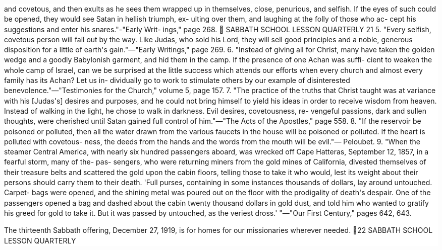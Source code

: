 and covetous, and then exults as he sees them wrapped up in
themselves, close, penurious, and selfish. If the eyes of such
could be opened, they would see Satan in hellish triumph, ex-
ulting over them, and laughing at the folly of those who ac-
cept his suggestions and enter his snares."-"Early Writ-
ings," page 268.
           SABBATH SCHOOL LESSON QUARTERLY                  21
    5. "Every selfish, covetous person will fall out by the
way. Like Judas, who sold his Lord, they will sell good
principles and a noble, generous disposition for a little of
earth's gain."—"Early Writings," page 269.
    6. "Instead of giving all for Christ, many have taken
the golden wedge and a goodly Babylonish garment, and hid
them in the camp. If the presence of one Achan was suffi-
cient to weaken the whole camp of Israel, can we be surprised
at the little success which attends our efforts when every
church and almost every family has its Achan? Let us in-
dividually go to work to stimulate others by our example of
disinterested benevolence."—"Testimonies for the Church,"
volume 5, page 157.
    7. "The practice of the truths that Christ taught was
at variance with his [Judas's] desires and purposes, and he
could not bring himself to yield his ideas in order to receive
wisdom from heaven. Instead of walking in the light, he
chose to walk in darkness. Evil desires, covetousness, re-
vengeful passions, dark and sullen thoughts, were cherished
until Satan gained full control of him."—"The Acts of the
Apostles," page 558.
    8. "If the reservoir be poisoned or polluted, then all the
water drawn from the various faucets in the house will be
poisoned or polluted. If the heart is polluted with covetous-
ness, the deeds from the hands and the words from the
mouth will be evil."— Peloubet.
    9. "When the steamer Central America, with nearly six
hundred passengers aboard, was wrecked off Cape Hatteras,
 September 12, 1857, in a fearful storm, many of the- pas-
sengers, who were returning miners from the gold mines of
California, divested themselves of their treasure belts and
scattered the gold upon the cabin floors, telling those to take
 it who would, lest its weight about their persons should
carry them to their death. 'Full purses, containing in some
instances thousands of dollars, lay around untouched. Carpet-
bags were opened, and the shining metal was poured out on
the floor with the prodigality of death's despair. One of the
passengers opened a bag and dashed about the cabin twenty
thousand dollars in gold dust, and told him who wanted to
gratify his greed for gold to take it. But it was passed by
 untouched, as the veriest dross.' "—"Our First Century,"
 pages 642, 643.


The thirteenth Sabbath offering, December 27, 1919, is for homes
               for our missionaries wherever needed.
22            SABBATH SCHOOL LESSON QUARTERLY
